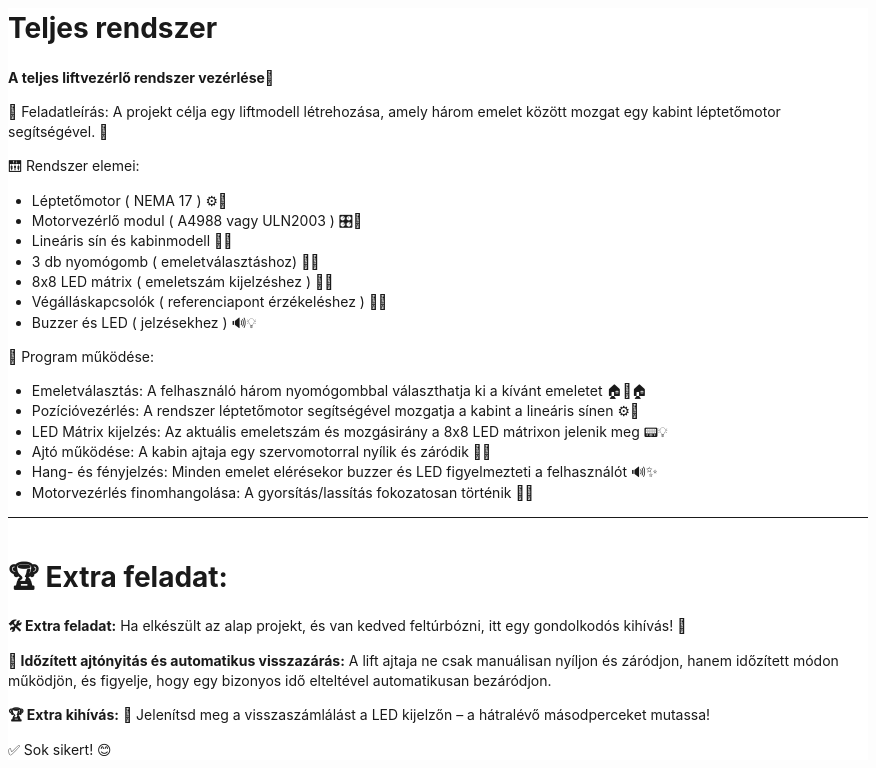 
# Teljes rendszer
**A teljes liftvezérlő rendszer vezérlése**🚀

📌 Feladatleírás: A projekt célja egy liftmodell létrehozása, amely három emelet között mozgat egy kabint léptetőmotor segítségével. 🚀

🛗 Rendszer elemei:
- Léptetőmotor ( NEMA 17 ) ⚙️🔄
- Motorvezérlő modul ( A4988 vagy ULN2003 ) 🎛️🔌
- Lineáris sín és kabinmodell 🚠📏
- 3 db nyomógomb (  emeletválasztáshoz) 🔘🔢
- 8x8 LED mátrix ( emeletszám kijelzéshez ) 🔲💡
- Végálláskapcsolók ( referenciapont érzékeléshez ) 🚫📍
- Buzzer és LED ( jelzésekhez ) 🔊💡

🚀 Program működése:
- Emeletválasztás: A felhasználó három nyomógombbal választhatja ki a kívánt emeletet 🏠🔘🏠 
- Pozícióvezérlés: A rendszer léptetőmotor segítségével mozgatja a kabint a lineáris sínen ⚙️📏 
- LED Mátrix kijelzés: Az aktuális emeletszám és mozgásirány a 8x8 LED mátrixon jelenik meg 📟💡 
- Ajtó működése: A kabin ajtaja egy szervomotorral nyílik és záródik 🚪🔄 
- Hang- és fényjelzés: Minden emelet elérésekor buzzer és LED figyelmezteti a felhasználót 🔊✨ 
- Motorvezérlés finomhangolása: A gyorsítás/lassítás fokozatosan történik 🚀🐢

---

# **🏆 Extra feladat:**  
**🛠️ Extra feladat:** Ha elkészült az alap projekt, és van kedved feltúrbózni, itt egy gondolkodós kihívás! 🤔

**📌 Időzített ajtónyitás és automatikus visszazárás:** A lift ajtaja ne csak manuálisan nyíljon és záródjon, hanem időzített módon működjön, és figyelje, hogy egy bizonyos idő elteltével automatikusan bezáródjon.

**🏆 Extra kihívás:** 👀 Jelenítsd meg a visszaszámlálást a LED kijelzőn – a hátralévő másodperceket mutassa! 

✅ Sok sikert! 😊

